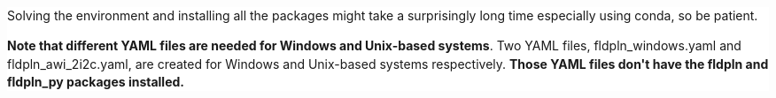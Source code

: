 Solving the environment and installing all the packages might take a surprisingly long time especially using conda, so be patient.

**Note that different YAML files are needed for Windows and Unix-based systems**. Two YAML files, fldpln_windows.yaml and fldpln_awi_2i2c.yaml, are created for Windows and Unix-based systems respectively. **Those YAML files don't have the fldpln and fldpln_py packages installed.**